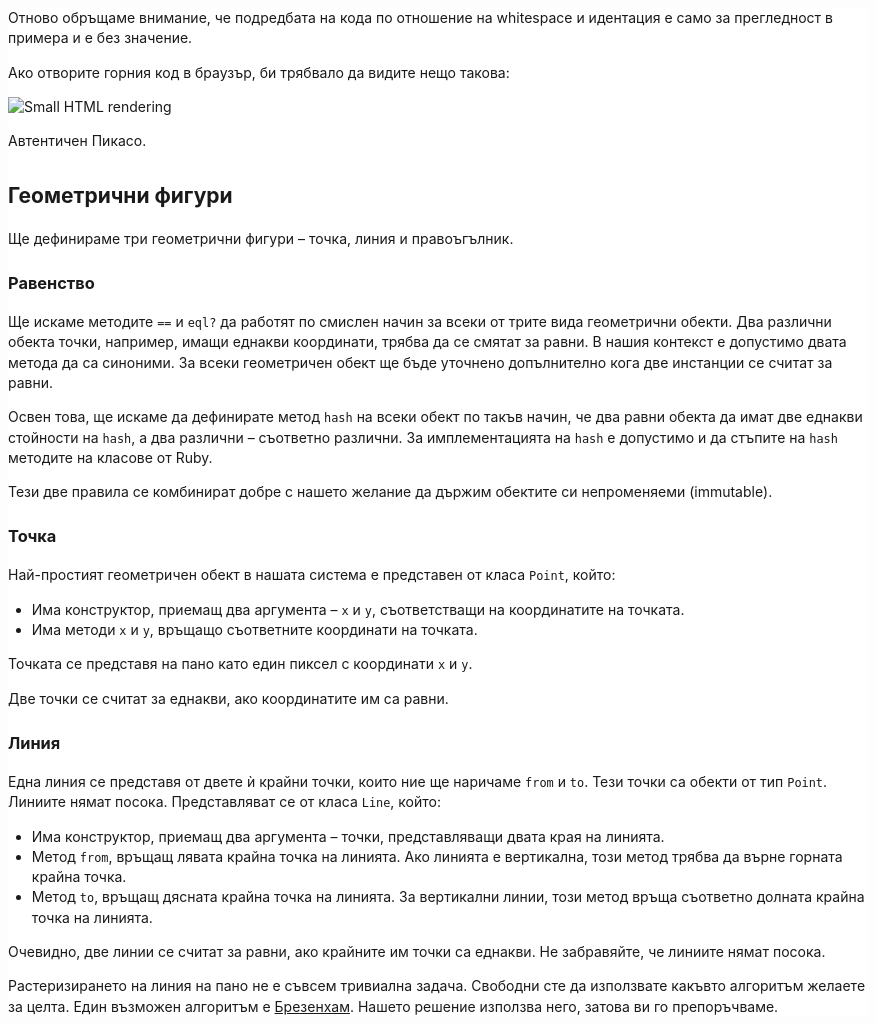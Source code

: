 Отново обръщаме внимание, че подредбата на кода по отношение на whitespace и идентация е само за прегледност в примера и е без значение.

Ако отворите горния код в браузър, би трябвало да видите нещо такова:

![Small HTML rendering](http://2013.fmi.ruby.bg/system/task-2013-03-html-rendering-small.png)

Автентичен Пикасо.

## Геометрични фигури

Ще дефинираме три геометрични фигури – точка, линия и правоъгълник.

### Равенство

Ще искаме методите `==` и `eql?` да работят по смислен начин за всеки от трите вида геометрични обекти. Два различни обекта точки, например, имащи еднакви координати, трябва да се смятат за равни. В нашия контекст е допустимо двата метода да са синоними. За всеки геометричен обект ще бъде уточнено допълнително кога две инстанции се считат за равни.

Освен това, ще искаме да дефинирате метод `hash` на всеки обект по такъв начин, че два равни обекта да имат две еднакви стойности на `hash`, а два различни – съответно различни. За имплементацията на `hash` е допустимо и да стъпите на `hash` методите на класове от Ruby.

Тези две правила се комбинират добре с нашето желание да държим обектите си непроменяеми (immutable).

### Точка

Най-простият геометричен обект в нашата система е представен от класа `Point`, който:

- Има конструктор, приемащ два аргумента – `x` и `y`, съответстващи на координатите на точката.
- Има методи `x` и `y`, връщащо съответните координати на точката.

Точката се представя на пано като един пиксел с координати `x` и `y`.

Две точки се считат за еднакви, ако координатите им са равни.

### Линия

Една линия се представя от двете ѝ крайни точки, които ние ще наричаме `from` и `to`. Тези точки са обекти от тип `Point`. Линиите нямат посока. Представляват се от класа `Line`, който:

- Има конструктор, приемащ два аргумента – точки, представляващи двата края на линията.
- Метод `from`, връщащ лявата крайна точка на линията. Ако линията е вертикална, този метод трябва да върне горната крайна точка.
- Метод `to`, връщащ дясната крайна точка на линията. За вертикални линии, този метод връща съответно долната крайна точка на линията.

Очевидно, две линии се считат за равни, ако крайните им точки са еднакви. Не забравяйте, че линиите нямат посока.

Растеризирането на линия на пано не е съвсем тривиална задача. Свободни сте да използвате какъвто алгоритъм желаете за целта. Един възможен алгоритъм е [Брезенхам](http://en.wikipedia.org/wiki/Bresenham's_line_algorithm). Нашето решение използва него, затова ви го препоръчваме.
